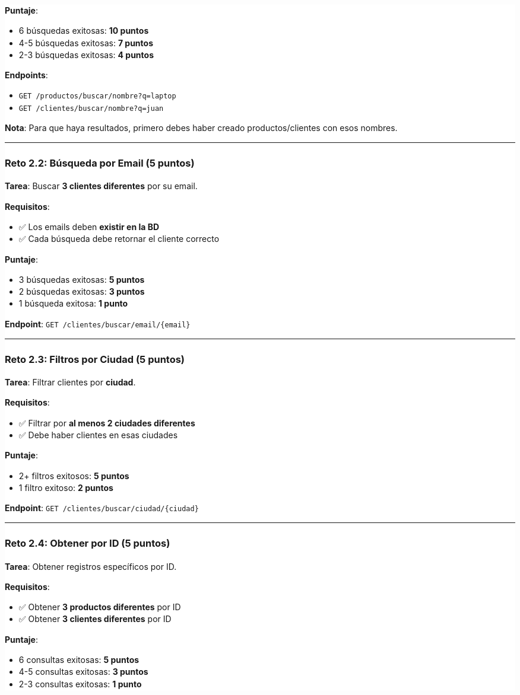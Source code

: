 **Puntaje**:
- 6 búsquedas exitosas: **10 puntos**
- 4-5 búsquedas exitosas: **7 puntos**
- 2-3 búsquedas exitosas: **4 puntos**

**Endpoints**:
- `GET /productos/buscar/nombre?q=laptop`
- `GET /clientes/buscar/nombre?q=juan`

**Nota**: Para que haya resultados, primero debes haber creado productos/clientes con esos nombres.

---

### Reto 2.2: Búsqueda por Email (5 puntos)

**Tarea**: Buscar **3 clientes diferentes** por su email.

**Requisitos**:
- ✅ Los emails deben **existir en la BD**
- ✅ Cada búsqueda debe retornar el cliente correcto

**Puntaje**:
- 3 búsquedas exitosas: **5 puntos**
- 2 búsquedas exitosas: **3 puntos**
- 1 búsqueda exitosa: **1 punto**

**Endpoint**: `GET /clientes/buscar/email/{email}`

---

### Reto 2.3: Filtros por Ciudad (5 puntos)

**Tarea**: Filtrar clientes por **ciudad**.

**Requisitos**:
- ✅ Filtrar por **al menos 2 ciudades diferentes**
- ✅ Debe haber clientes en esas ciudades

**Puntaje**:
- 2+ filtros exitosos: **5 puntos**
- 1 filtro exitoso: **2 puntos**

**Endpoint**: `GET /clientes/buscar/ciudad/{ciudad}`

---

### Reto 2.4: Obtener por ID (5 puntos)

**Tarea**: Obtener registros específicos por ID.

**Requisitos**:
- ✅ Obtener **3 productos diferentes** por ID
- ✅ Obtener **3 clientes diferentes** por ID

**Puntaje**:
- 6 consultas exitosas: **5 puntos**
- 4-5 consultas exitosas: **3 puntos**
- 2-3 consultas exitosas: **1 punto**
